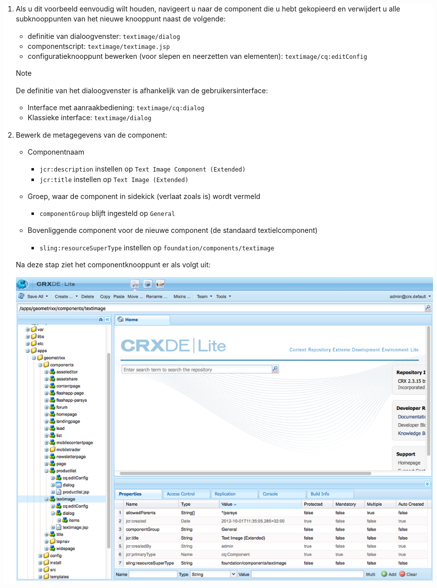 1. Als u dit voorbeeld eenvoudig wilt houden, navigeert u naar de component die u hebt gekopieerd en verwijdert u alle subknooppunten van het nieuwe knooppunt naast de volgende:

   * definitie van dialoogvenster: `textimage/dialog`
   * componentscript: `textimage/textimage.jsp`
   * configuratieknooppunt bewerken (voor slepen en neerzetten van elementen): `textimage/cq:editConfig`

   >[!NOTE]
   >
   >De definitie van het dialoogvenster is afhankelijk van de gebruikersinterface:
   >
   >* Interface met aanraakbediening: `textimage/cq:dialog`
   >* Klassieke interface: `textimage/dialog`


1. Bewerk de metagegevens van de component:

   * Componentnaam

      * `jcr:description` instellen op `Text Image Component (Extended)`
      * `jcr:title` instellen op `Text Image (Extended)`
   * Groep, waar de component in sidekick (verlaat zoals is) wordt vermeld

      * `componentGroup` blijft ingesteld op `General`
   * Bovenliggende component voor de nieuwe component (de standaard textielcomponent)

      * `sling:resourceSuperType` instellen op `foundation/components/textimage`

   Na deze stap ziet het componentknooppunt er als volgt uit:

   ![chlimage_1-60](assets/chlimage_1-60a.png)
